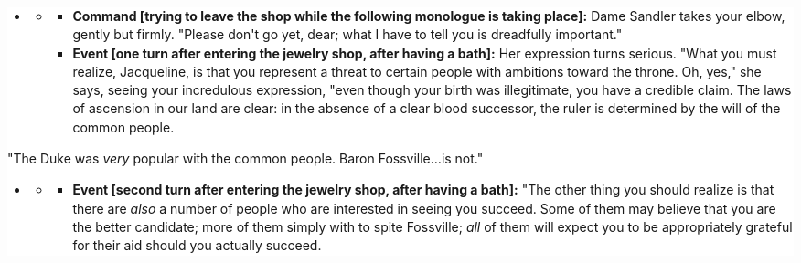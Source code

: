 *   *   *   **Command \[trying to leave the shop while the following monologue is taking place\]:** Dame Sandler takes your elbow, gently but firmly. "Please don't go yet, dear; what I have to tell you is dreadfully important."
        *   **Event \[one turn after entering the jewelry shop, after having a bath\]:** Her expression turns serious. "What you must realize, Jacqueline, is that you represent a threat to certain people with ambitions toward the throne. Oh, yes," she says, seeing your incredulous expression, "even though your birth was illegitimate, you have a credible claim. The laws of ascension in our land are clear: in the absence of a clear blood successor, the ruler is determined by the will of the common people.

"The Duke was _very_ popular with the common people. Baron Fossville…is not."

*   *   *   **Event \[second turn after entering the jewelry shop, after having a bath\]:** "The other thing you should realize is that there are _also_ a number of people who are interested in seeing you succeed. Some of them may believe that you are the better candidate; more of them simply with to spite Fossville; _all_ of them will expect you to be appropriately grateful for their aid should you actually succeed.

